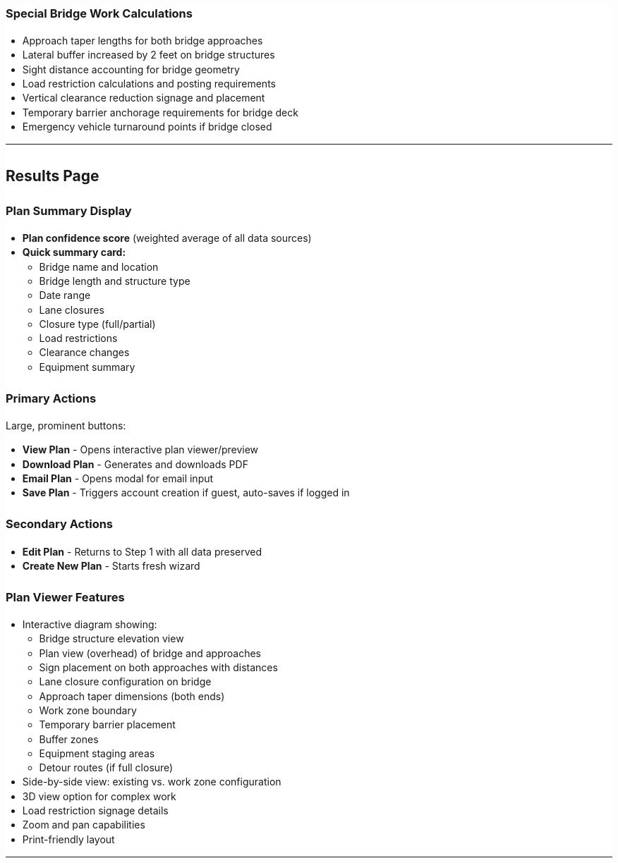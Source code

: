 ### Special Bridge Work Calculations
- Approach taper lengths for both bridge approaches
- Lateral buffer increased by 2 feet on bridge structures
- Sight distance accounting for bridge geometry
- Load restriction calculations and posting requirements
- Vertical clearance reduction signage and placement
- Temporary barrier anchorage requirements for bridge deck
- Emergency vehicle turnaround points if bridge closed

---

## Results Page

### Plan Summary Display
- **Plan confidence score** (weighted average of all data sources)
- **Quick summary card:**
  - Bridge name and location
  - Bridge length and structure type
  - Date range
  - Lane closures
  - Closure type (full/partial)
  - Load restrictions
  - Clearance changes
  - Equipment summary

### Primary Actions
Large, prominent buttons:
- **View Plan** - Opens interactive plan viewer/preview
- **Download Plan** - Generates and downloads PDF
- **Email Plan** - Opens modal for email input
- **Save Plan** - Triggers account creation if guest, auto-saves if logged in

### Secondary Actions
- **Edit Plan** - Returns to Step 1 with all data preserved
- **Create New Plan** - Starts fresh wizard

### Plan Viewer Features
- Interactive diagram showing:
  - Bridge structure elevation view
  - Plan view (overhead) of bridge and approaches
  - Sign placement on both approaches with distances
  - Lane closure configuration on bridge
  - Approach taper dimensions (both ends)
  - Work zone boundary
  - Temporary barrier placement
  - Buffer zones
  - Equipment staging areas
  - Detour routes (if full closure)
- Side-by-side view: existing vs. work zone configuration
- 3D view option for complex work
- Load restriction signage details
- Zoom and pan capabilities
- Print-friendly layout

---